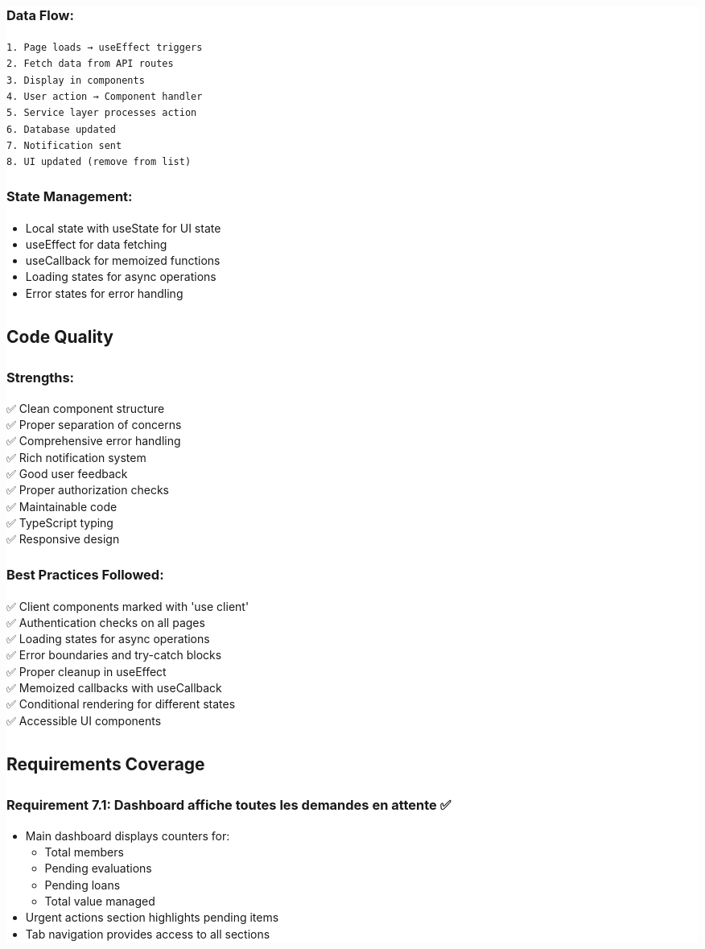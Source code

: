 ### Data Flow:
```
1. Page loads → useEffect triggers
2. Fetch data from API routes
3. Display in components
4. User action → Component handler
5. Service layer processes action
6. Database updated
7. Notification sent
8. UI updated (remove from list)
```

### State Management:
- Local state with useState for UI state
- useEffect for data fetching
- useCallback for memoized functions
- Loading states for async operations
- Error states for error handling

## Code Quality

### Strengths:
✅ Clean component structure  
✅ Proper separation of concerns  
✅ Comprehensive error handling  
✅ Rich notification system  
✅ Good user feedback  
✅ Proper authorization checks  
✅ Maintainable code  
✅ TypeScript typing  
✅ Responsive design  

### Best Practices Followed:
✅ Client components marked with 'use client'  
✅ Authentication checks on all pages  
✅ Loading states for async operations  
✅ Error boundaries and try-catch blocks  
✅ Proper cleanup in useEffect  
✅ Memoized callbacks with useCallback  
✅ Conditional rendering for different states  
✅ Accessible UI components  

## Requirements Coverage

### Requirement 7.1: Dashboard affiche toutes les demandes en attente ✅
- Main dashboard displays counters for:
  - Total members
  - Pending evaluations
  - Pending loans
  - Total value managed
- Urgent actions section highlights pending items
- Tab navigation provides access to all sections
